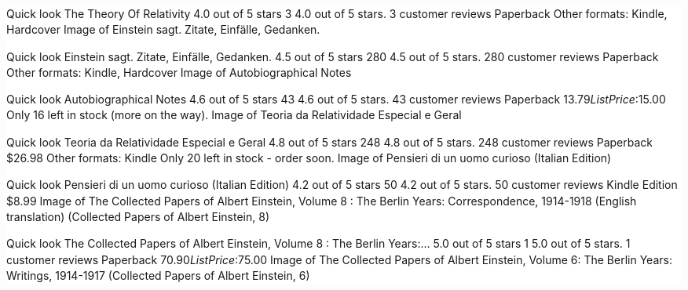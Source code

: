  Quick look 
 The Theory Of Relativity 
 4.0 out of 5 stars 
 3 
 4.0 out of 5 stars. 3 customer reviews 
 Paperback 
 Other formats: Kindle, Hardcover 
 Image of Einstein sagt. Zitate, Einfälle, Gedanken. 

 Quick look 
 Einstein sagt. Zitate, Einfälle, Gedanken. 
 4.5 out of 5 stars 
 280 
 4.5 out of 5 stars. 280 customer reviews 
 Paperback 
 Other formats: Kindle, Hardcover 
 Image of Autobiographical Notes 

 Quick look 
 Autobiographical Notes 
 4.6 out of 5 stars 
 43 
 4.6 out of 5 stars. 43 customer reviews 
 Paperback 
 $13.79List Price:$15.00 
 Only 16 left in stock (more on the way). 
 Image of Teoria da Relatividade Especial e Geral 

 Quick look 
 Teoria da Relatividade Especial e Geral 
 4.8 out of 5 stars 
 248 
 4.8 out of 5 stars. 248 customer reviews 
 Paperback 
 $26.98 
 Other formats: Kindle 
 Only 20 left in stock - order soon. 
 Image of Pensieri di un uomo curioso (Italian Edition) 

 Quick look 
 Pensieri di un uomo curioso (Italian Edition) 
 4.2 out of 5 stars 
 50 
 4.2 out of 5 stars. 50 customer reviews 
 Kindle Edition 
 $8.99 
 Image of The Collected Papers of Albert Einstein, Volume 8 : The Berlin Years: Correspondence, 1914-1918 (English translation) (Collected Papers of Albert Einstein, 8) 

 Quick look 
 The Collected Papers of Albert Einstein, Volume 8 : The Berlin Years:... 
 5.0 out of 5 stars 
 1 
 5.0 out of 5 stars. 1 customer reviews 
 Paperback 
 $70.90List Price:$75.00 
 Image of The Collected Papers of Albert Einstein, Volume 6: The Berlin Years: Writings, 1914-1917 (Collected Papers of Albert Einstein, 6) 
